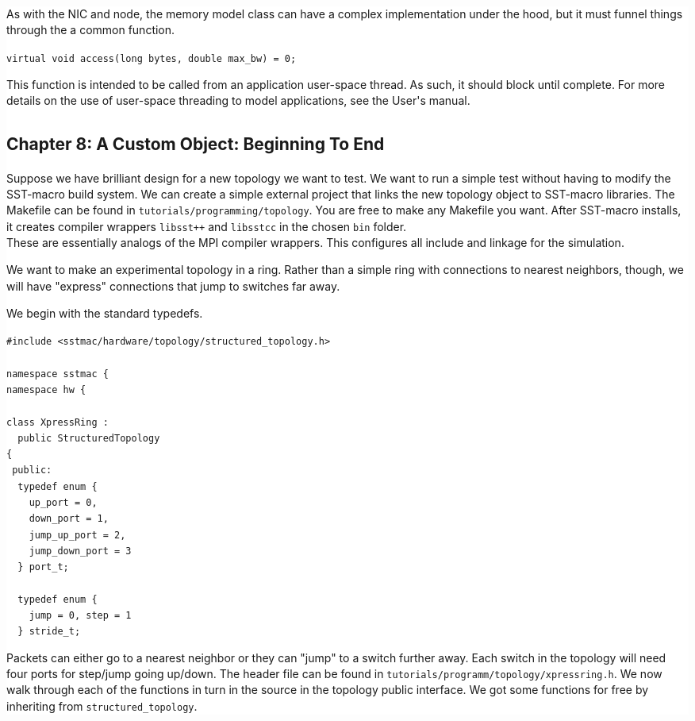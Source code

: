 
As with the NIC and node, the memory model class can have a complex implementation under the hood,
but it must funnel things through the a common function.

````
virtual void access(long bytes, double max_bw) = 0;
````

This function is intended to be called from an application user-space thread.
As such, it should block until complete.
For more details on the use of user-space threading to model applications,
see the User's manual.








## Chapter 8: A Custom Object: Beginning To End<a name="chapter_custom"></a>



Suppose we have brilliant design for a new topology we want to test.
We want to run a simple test without having to modify the SST-macro build system.
We can create a simple external project that links the new topology object to SST-macro libraries.
The Makefile can be found in `tutorials/programming/topology`.
You are free to make any Makefile you want.
After SST-macro installs, it creates compiler wrappers `libsst++` and `libsstcc`
in the chosen `bin` folder.  
These are essentially analogs of the MPI compiler wrappers.
This configures all include and linkage for the simulation.

We want to make an experimental topology in a ring.
Rather than a simple ring with connections to nearest neighbors, though, we will have "express" connections that jump to switches far away.

We begin with the standard typedefs.

````
#include <sstmac/hardware/topology/structured_topology.h>

namespace sstmac {
namespace hw {

class XpressRing :
  public StructuredTopology
{
 public:
  typedef enum {
    up_port = 0,
    down_port = 1,
    jump_up_port = 2,
    jump_down_port = 3
  } port_t;

  typedef enum {
    jump = 0, step = 1
  } stride_t;
```` 
Packets can either go to a nearest neighbor or they can "jump" to a switch further away.
Each switch in the topology will need four ports for step/jump going up/down.
The header file can be found in `tutorials/programm/topology/xpressring.h`.
We now walk through each of the functions in turn in the source in the topology public interface.
We got some functions for free by inheriting from `structured_topology`.
